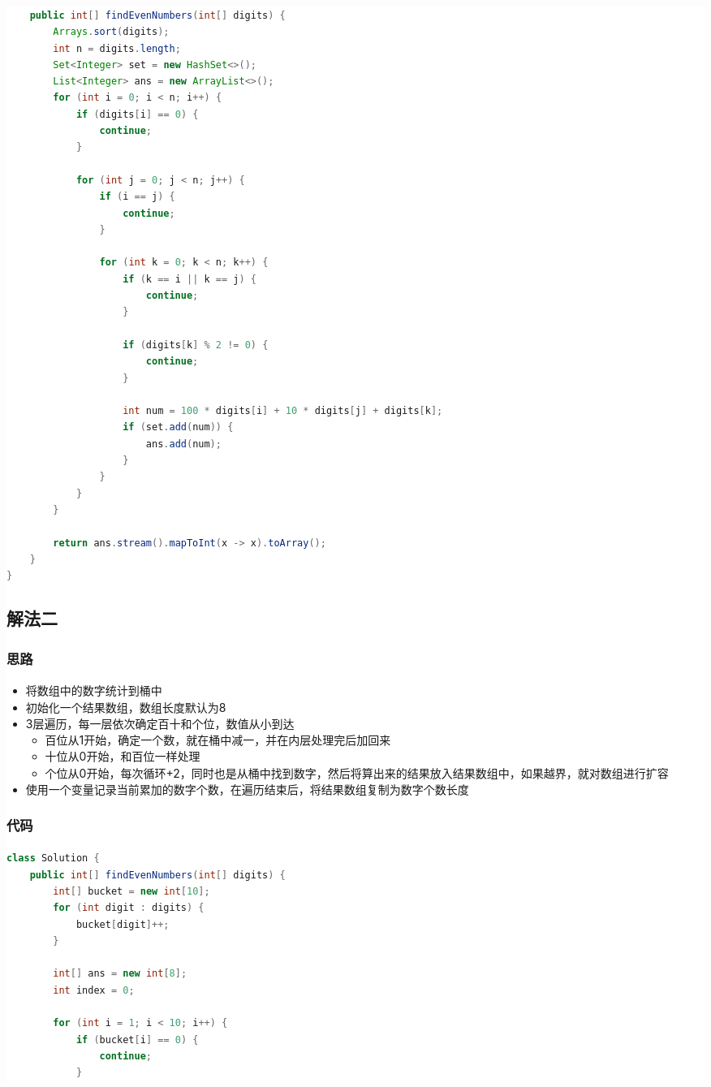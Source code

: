 ```java
    public int[] findEvenNumbers(int[] digits) {
        Arrays.sort(digits);
        int n = digits.length;
        Set<Integer> set = new HashSet<>();
        List<Integer> ans = new ArrayList<>();
        for (int i = 0; i < n; i++) {
            if (digits[i] == 0) {
                continue;
            }

            for (int j = 0; j < n; j++) {
                if (i == j) {
                    continue;
                }

                for (int k = 0; k < n; k++) {
                    if (k == i || k == j) {
                        continue;
                    }

                    if (digits[k] % 2 != 0) {
                        continue;
                    }

                    int num = 100 * digits[i] + 10 * digits[j] + digits[k];
                    if (set.add(num)) {
                        ans.add(num);
                    }
                }
            }
        }
        
        return ans.stream().mapToInt(x -> x).toArray();
    }
}
```
## 解法二
### 思路
- 将数组中的数字统计到桶中
- 初始化一个结果数组，数组长度默认为8
- 3层遍历，每一层依次确定百十和个位，数值从小到达
  - 百位从1开始，确定一个数，就在桶中减一，并在内层处理完后加回来
  - 十位从0开始，和百位一样处理
  - 个位从0开始，每次循环+2，同时也是从桶中找到数字，然后将算出来的结果放入结果数组中，如果越界，就对数组进行扩容
- 使用一个变量记录当前累加的数字个数，在遍历结束后，将结果数组复制为数字个数长度
### 代码
```java
class Solution {
    public int[] findEvenNumbers(int[] digits) {
        int[] bucket = new int[10];
        for (int digit : digits) {
            bucket[digit]++;
        }

        int[] ans = new int[8];
        int index = 0;

        for (int i = 1; i < 10; i++) {
            if (bucket[i] == 0) {
                continue;
            }
```